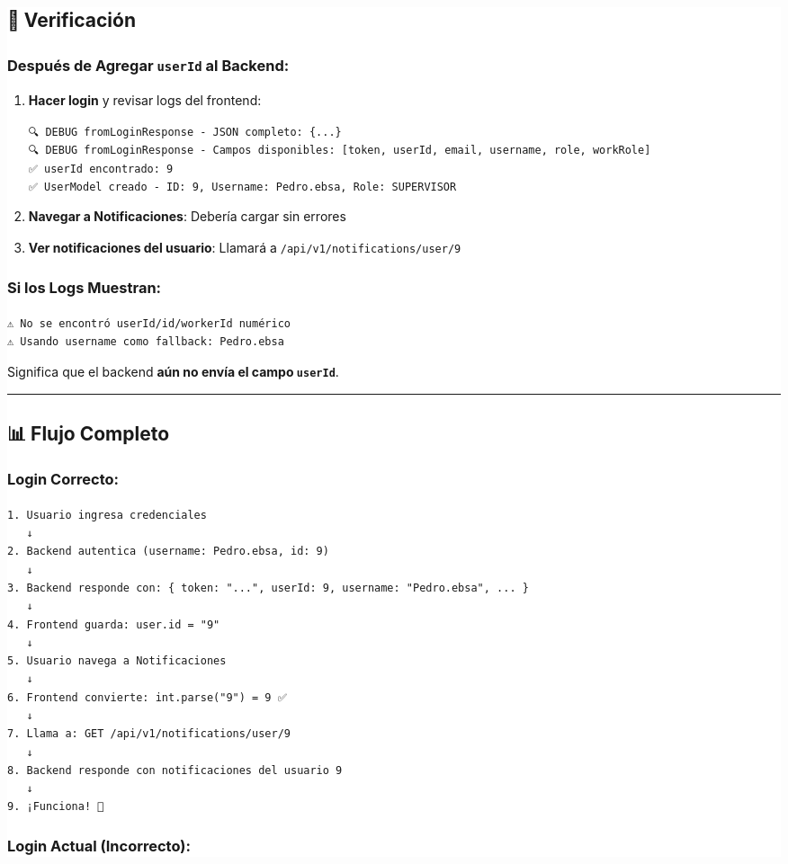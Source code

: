
## 🧪 Verificación

### Después de Agregar `userId` al Backend:

1. **Hacer login** y revisar logs del frontend:

   ```
   🔍 DEBUG fromLoginResponse - JSON completo: {...}
   🔍 DEBUG fromLoginResponse - Campos disponibles: [token, userId, email, username, role, workRole]
   ✅ userId encontrado: 9
   ✅ UserModel creado - ID: 9, Username: Pedro.ebsa, Role: SUPERVISOR
   ```

2. **Navegar a Notificaciones**: Debería cargar sin errores

3. **Ver notificaciones del usuario**: Llamará a `/api/v1/notifications/user/9`

### Si los Logs Muestran:

```
⚠️ No se encontró userId/id/workerId numérico
⚠️ Usando username como fallback: Pedro.ebsa
```

Significa que el backend **aún no envía el campo `userId`**.

---

## 📊 Flujo Completo

### Login Correcto:

```
1. Usuario ingresa credenciales
   ↓
2. Backend autentica (username: Pedro.ebsa, id: 9)
   ↓
3. Backend responde con: { token: "...", userId: 9, username: "Pedro.ebsa", ... }
   ↓
4. Frontend guarda: user.id = "9"
   ↓
5. Usuario navega a Notificaciones
   ↓
6. Frontend convierte: int.parse("9") = 9 ✅
   ↓
7. Llama a: GET /api/v1/notifications/user/9
   ↓
8. Backend responde con notificaciones del usuario 9
   ↓
9. ¡Funciona! 🎉
```

### Login Actual (Incorrecto):
